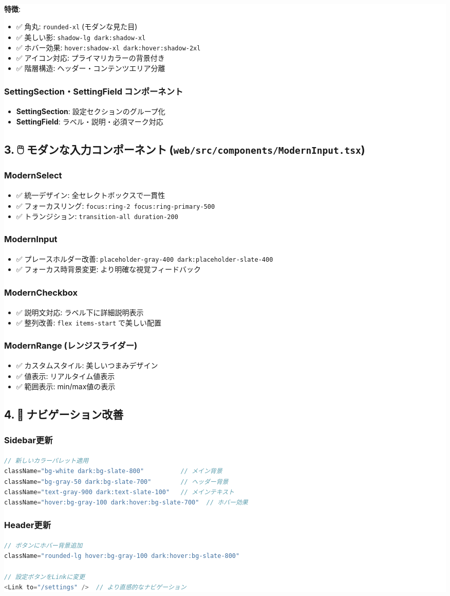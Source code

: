 **特徴**:
- ✅ 角丸: `rounded-xl` (モダンな見た目)
- ✅ 美しい影: `shadow-lg dark:shadow-xl`
- ✅ ホバー効果: `hover:shadow-xl dark:hover:shadow-2xl`
- ✅ アイコン対応: プライマリカラーの背景付き
- ✅ 階層構造: ヘッダー・コンテンツエリア分離

### SettingSection・SettingField コンポーネント
- **SettingSection**: 設定セクションのグループ化
- **SettingField**: ラベル・説明・必須マーク対応

## 3. 🖱️ モダンな入力コンポーネント (`web/src/components/ModernInput.tsx`)

### ModernSelect
- ✅ 統一デザイン: 全セレクトボックスで一貫性
- ✅ フォーカスリング: `focus:ring-2 focus:ring-primary-500`
- ✅ トランジション: `transition-all duration-200`

### ModernInput
- ✅ プレースホルダー改善: `placeholder-gray-400 dark:placeholder-slate-400`
- ✅ フォーカス時背景変更: より明確な視覚フィードバック

### ModernCheckbox
- ✅ 説明文対応: ラベル下に詳細説明表示
- ✅ 整列改善: `flex items-start` で美しい配置

### ModernRange (レンジスライダー)
- ✅ カスタムスタイル: 美しいつまみデザイン
- ✅ 値表示: リアルタイム値表示
- ✅ 範囲表示: min/max値の表示

## 4. 🧭 ナビゲーション改善

### Sidebar更新
```typescript
// 新しいカラーパレット適用
className="bg-white dark:bg-slate-800"          // メイン背景
className="bg-gray-50 dark:bg-slate-700"        // ヘッダー背景
className="text-gray-900 dark:text-slate-100"   // メインテキスト
className="hover:bg-gray-100 dark:hover:bg-slate-700"  // ホバー効果
```

### Header更新
```typescript
// ボタンにホバー背景追加
className="rounded-lg hover:bg-gray-100 dark:hover:bg-slate-800"

// 設定ボタンをLinkに変更
<Link to="/settings" />  // より直感的なナビゲーション
```
